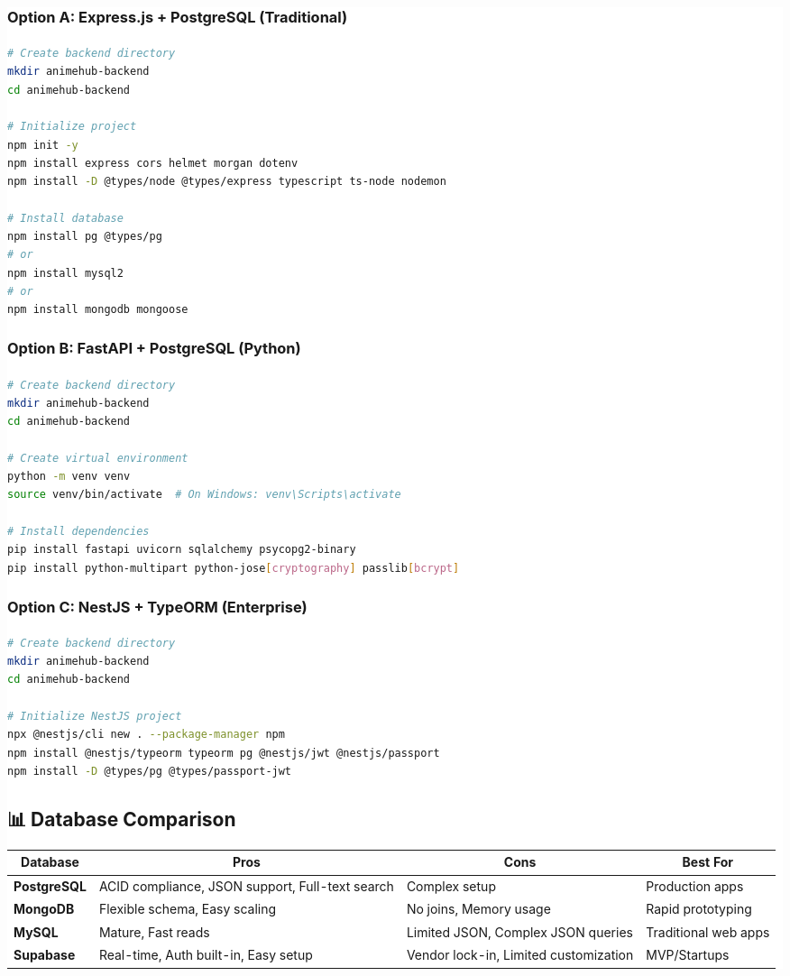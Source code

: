 ### Option A: Express.js + PostgreSQL (Traditional)

```bash
# Create backend directory
mkdir animehub-backend
cd animehub-backend

# Initialize project
npm init -y
npm install express cors helmet morgan dotenv
npm install -D @types/node @types/express typescript ts-node nodemon

# Install database
npm install pg @types/pg
# or
npm install mysql2
# or
npm install mongodb mongoose
```

### Option B: FastAPI + PostgreSQL (Python)

```bash
# Create backend directory
mkdir animehub-backend
cd animehub-backend

# Create virtual environment
python -m venv venv
source venv/bin/activate  # On Windows: venv\Scripts\activate

# Install dependencies
pip install fastapi uvicorn sqlalchemy psycopg2-binary
pip install python-multipart python-jose[cryptography] passlib[bcrypt]
```

### Option C: NestJS + TypeORM (Enterprise)

```bash
# Create backend directory
mkdir animehub-backend
cd animehub-backend

# Initialize NestJS project
npx @nestjs/cli new . --package-manager npm
npm install @nestjs/typeorm typeorm pg @nestjs/jwt @nestjs/passport
npm install -D @types/pg @types/passport-jwt
```

## 📊 Database Comparison

| Database | Pros | Cons | Best For |
|----------|------|------|----------|
| **PostgreSQL** | ACID compliance, JSON support, Full-text search | Complex setup | Production apps |
| **MongoDB** | Flexible schema, Easy scaling | No joins, Memory usage | Rapid prototyping |
| **MySQL** | Mature, Fast reads | Limited JSON, Complex JSON queries | Traditional web apps |
| **Supabase** | Real-time, Auth built-in, Easy setup | Vendor lock-in, Limited customization | MVP/Startups |
